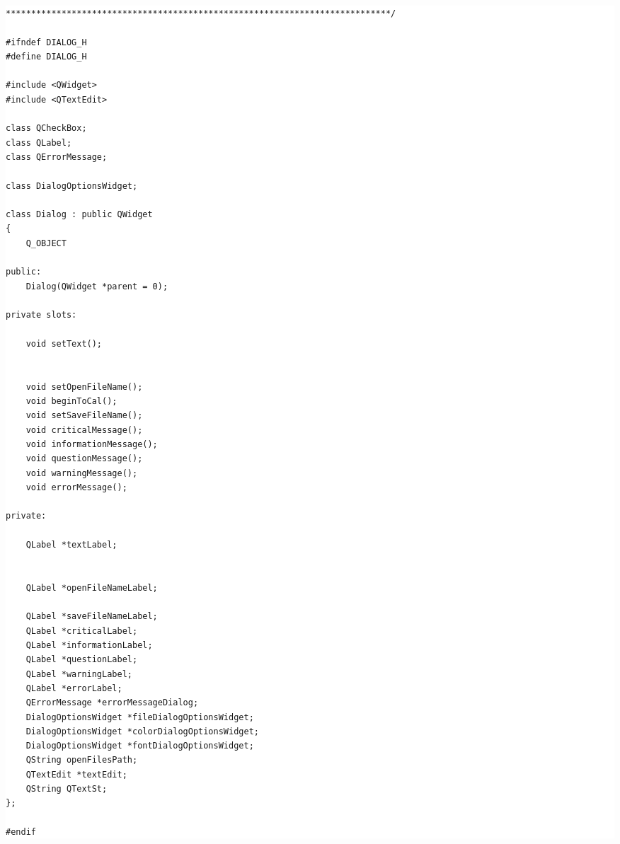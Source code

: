     ****************************************************************************/
    
    #ifndef DIALOG_H
    #define DIALOG_H
    
    #include <QWidget>
    #include <QTextEdit>
    
    class QCheckBox;
    class QLabel;
    class QErrorMessage;
    
    class DialogOptionsWidget;
    
    class Dialog : public QWidget
    {
        Q_OBJECT
    
    public:
        Dialog(QWidget *parent = 0);
    
    private slots:
    
        void setText();
    
    
        void setOpenFileName();
        void beginToCal();
        void setSaveFileName();
        void criticalMessage();
        void informationMessage();
        void questionMessage();
        void warningMessage();
        void errorMessage();
    
    private:
    
        QLabel *textLabel;
    
    
        QLabel *openFileNameLabel;
    
        QLabel *saveFileNameLabel;
        QLabel *criticalLabel;
        QLabel *informationLabel;
        QLabel *questionLabel;
        QLabel *warningLabel;
        QLabel *errorLabel;
        QErrorMessage *errorMessageDialog;
        DialogOptionsWidget *fileDialogOptionsWidget;
        DialogOptionsWidget *colorDialogOptionsWidget;
        DialogOptionsWidget *fontDialogOptionsWidget;
        QString openFilesPath;
        QTextEdit *textEdit;
        QString QTextSt;
    };
    
    #endif
    
